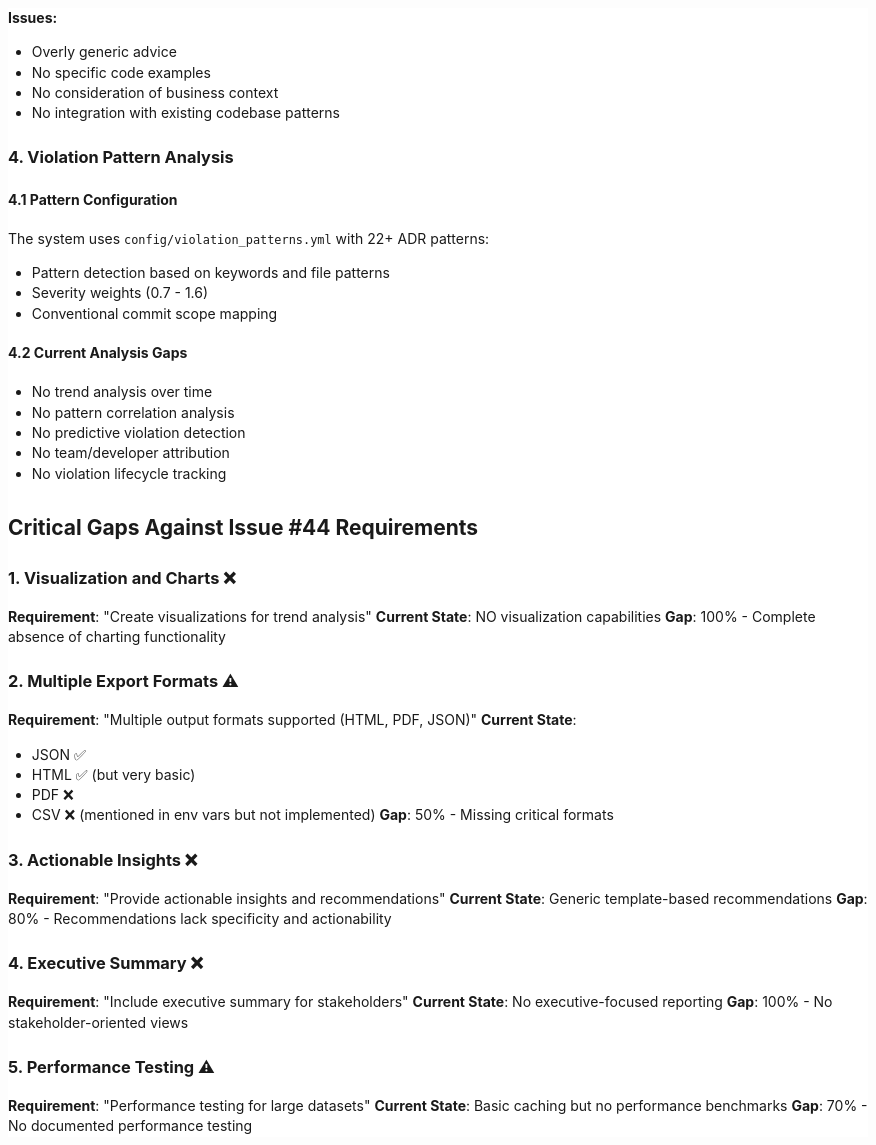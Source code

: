 **Issues:**
- Overly generic advice
- No specific code examples
- No consideration of business context
- No integration with existing codebase patterns

### 4. Violation Pattern Analysis

#### 4.1 Pattern Configuration
The system uses `config/violation_patterns.yml` with 22+ ADR patterns:
- Pattern detection based on keywords and file patterns
- Severity weights (0.7 - 1.6)
- Conventional commit scope mapping

#### 4.2 Current Analysis Gaps
- No trend analysis over time
- No pattern correlation analysis
- No predictive violation detection
- No team/developer attribution
- No violation lifecycle tracking

## Critical Gaps Against Issue #44 Requirements

### 1. Visualization and Charts ❌
**Requirement**: "Create visualizations for trend analysis"
**Current State**: NO visualization capabilities
**Gap**: 100% - Complete absence of charting functionality

### 2. Multiple Export Formats ⚠️
**Requirement**: "Multiple output formats supported (HTML, PDF, JSON)"
**Current State**:
- JSON ✅
- HTML ✅ (but very basic)
- PDF ❌
- CSV ❌ (mentioned in env vars but not implemented)
**Gap**: 50% - Missing critical formats

### 3. Actionable Insights ❌
**Requirement**: "Provide actionable insights and recommendations"
**Current State**: Generic template-based recommendations
**Gap**: 80% - Recommendations lack specificity and actionability

### 4. Executive Summary ❌
**Requirement**: "Include executive summary for stakeholders"
**Current State**: No executive-focused reporting
**Gap**: 100% - No stakeholder-oriented views

### 5. Performance Testing ⚠️
**Requirement**: "Performance testing for large datasets"
**Current State**: Basic caching but no performance benchmarks
**Gap**: 70% - No documented performance testing
